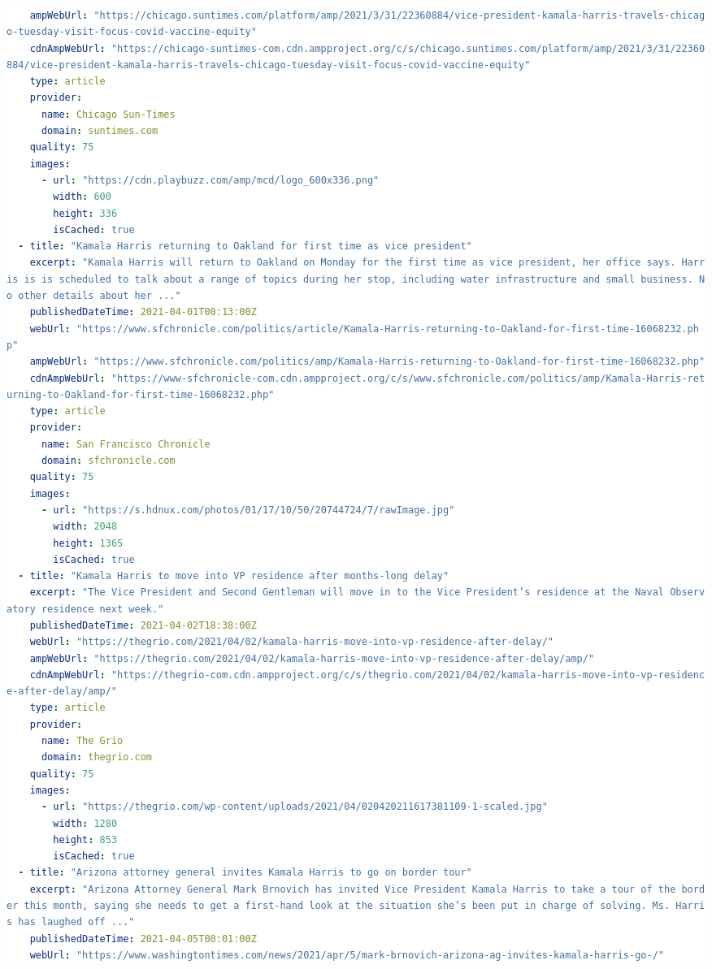 ```yaml
    ampWebUrl: "https://chicago.suntimes.com/platform/amp/2021/3/31/22360884/vice-president-kamala-harris-travels-chicago-tuesday-visit-focus-covid-vaccine-equity"
    cdnAmpWebUrl: "https://chicago-suntimes-com.cdn.ampproject.org/c/s/chicago.suntimes.com/platform/amp/2021/3/31/22360884/vice-president-kamala-harris-travels-chicago-tuesday-visit-focus-covid-vaccine-equity"
    type: article
    provider:
      name: Chicago Sun-Times
      domain: suntimes.com
    quality: 75
    images:
      - url: "https://cdn.playbuzz.com/amp/mcd/logo_600x336.png"
        width: 600
        height: 336
        isCached: true
  - title: "Kamala Harris returning to Oakland for first time as vice president"
    excerpt: "Kamala Harris will return to Oakland on Monday for the first time as vice president, her office says. Harris is is scheduled to talk about a range of topics during her stop, including water infrastructure and small business. No other details about her ..."
    publishedDateTime: 2021-04-01T00:13:00Z
    webUrl: "https://www.sfchronicle.com/politics/article/Kamala-Harris-returning-to-Oakland-for-first-time-16068232.php"
    ampWebUrl: "https://www.sfchronicle.com/politics/amp/Kamala-Harris-returning-to-Oakland-for-first-time-16068232.php"
    cdnAmpWebUrl: "https://www-sfchronicle-com.cdn.ampproject.org/c/s/www.sfchronicle.com/politics/amp/Kamala-Harris-returning-to-Oakland-for-first-time-16068232.php"
    type: article
    provider:
      name: San Francisco Chronicle
      domain: sfchronicle.com
    quality: 75
    images:
      - url: "https://s.hdnux.com/photos/01/17/10/50/20744724/7/rawImage.jpg"
        width: 2048
        height: 1365
        isCached: true
  - title: "Kamala Harris to move into VP residence after months-long delay"
    excerpt: "The Vice President and Second Gentleman will move in to the Vice President’s residence at the Naval Observatory residence next week."
    publishedDateTime: 2021-04-02T18:38:00Z
    webUrl: "https://thegrio.com/2021/04/02/kamala-harris-move-into-vp-residence-after-delay/"
    ampWebUrl: "https://thegrio.com/2021/04/02/kamala-harris-move-into-vp-residence-after-delay/amp/"
    cdnAmpWebUrl: "https://thegrio-com.cdn.ampproject.org/c/s/thegrio.com/2021/04/02/kamala-harris-move-into-vp-residence-after-delay/amp/"
    type: article
    provider:
      name: The Grio
      domain: thegrio.com
    quality: 75
    images:
      - url: "https://thegrio.com/wp-content/uploads/2021/04/020420211617381109-1-scaled.jpg"
        width: 1280
        height: 853
        isCached: true
  - title: "Arizona attorney general invites Kamala Harris to go on border tour"
    excerpt: "Arizona Attorney General Mark Brnovich has invited Vice President Kamala Harris to take a tour of the border this month, saying she needs to get a first-hand look at the situation she’s been put in charge of solving. Ms. Harris has laughed off ..."
    publishedDateTime: 2021-04-05T00:01:00Z
    webUrl: "https://www.washingtontimes.com/news/2021/apr/5/mark-brnovich-arizona-ag-invites-kamala-harris-go-/"
```